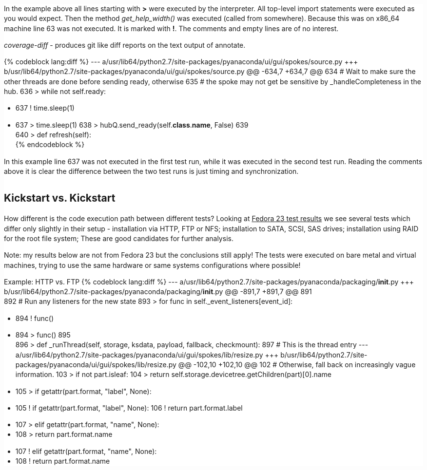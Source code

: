 In the example above all lines starting with **>** were executed by the interpreter.
All top-level import statements were executed as you would expect. Then the method
*get_help_width()* was executed (called from somewhere). Because this was on x86_64
machine line 63 was not executed. It is marked with **!**. The comments and empty
lines are of no interest.


*coverage-diff* - produces git like diff reports on the text output of annotate.

{% codeblock lang:diff %}
--- a/usr/lib64/python2.7/site-packages/pyanaconda/ui/gui/spokes/source.py
+++ b/usr/lib64/python2.7/site-packages/pyanaconda/ui/gui/spokes/source.py
@@ -634,7 +634,7 @@
    634           # Wait to make sure the other threads are done before sending ready, otherwise
    635           # the spoke may not get be sensitive by _handleCompleteness in the hub.
    636 >         while not self.ready:
-   637 !             time.sleep(1)
+   637 >             time.sleep(1)
    638 >         hubQ.send_ready(self.__class__.__name__, False)
    639   
    640 >     def refresh(self):\
{% endcodeblock %}

In this example line 637 was not executed in the first test run, while it was executed
in the second test run. Reading the comments above it is clear the difference between
the two test runs is just timing and synchronization.

Kickstart vs. Kickstart
-----------------------

How different is the code execution path between different tests? Looking at
[Fedora 23 test results](https://fedoraproject.org/wiki/Test_Results:Fedora_23_Final_RC3_Installation)
we see several tests which differ only slightly in their setup - installation
via HTTP, FTP or NFS; installation to SATA, SCSI, SAS drives; installation using
RAID for the root file system; These are good candidates for further analysis.

Note: my results below are not from Fedora 23 but the conclusions still apply!
The tests were executed on bare metal and virtual machines, trying to use the
same hardware or same systems configurations where possible!

Example: HTTP vs. FTP
{% codeblock lang:diff %}
--- a/usr/lib64/python2.7/site-packages/pyanaconda/packaging/__init__.py
+++ b/usr/lib64/python2.7/site-packages/pyanaconda/packaging/__init__.py
@@ -891,7 +891,7 @@
    891   
    892               # Run any listeners for the new state
    893 >             for func in self._event_listeners[event_id]:
-   894 !                 func()
+   894 >                 func()
    895   
    896 >     def _runThread(self, storage, ksdata, payload, fallback, checkmount):
    897           # This is the thread entry
--- a/usr/lib64/python2.7/site-packages/pyanaconda/ui/gui/spokes/lib/resize.py
+++ b/usr/lib64/python2.7/site-packages/pyanaconda/ui/gui/spokes/lib/resize.py
@@ -102,10 +102,10 @@
    102           # Otherwise, fall back on increasingly vague information.
    103 >         if not part.isleaf:
    104 >             return self.storage.devicetree.getChildren(part)[0].name
-   105 >         if getattr(part.format, "label", None):
+   105 !         if getattr(part.format, "label", None):
    106 !             return part.format.label
-   107 >         elif getattr(part.format, "name", None):
-   108 >             return part.format.name
+   107 !         elif getattr(part.format, "name", None):
+   108 !             return part.format.name